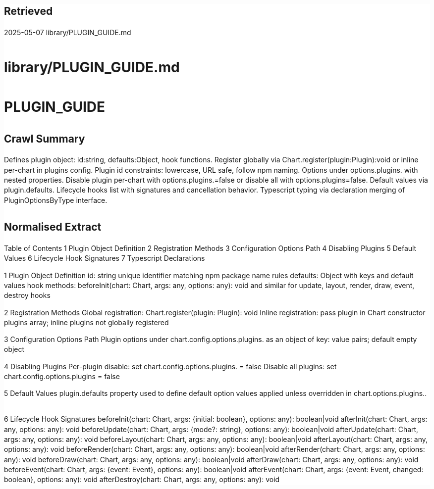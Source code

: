 ## Retrieved
2025-05-07
library/PLUGIN_GUIDE.md
# library/PLUGIN_GUIDE.md
# PLUGIN_GUIDE

## Crawl Summary
Defines plugin object: id:string, defaults:Object, hook functions. Register globally via Chart.register(plugin:Plugin):void or inline per-chart in plugins config. Plugin id constraints: lowercase, URL safe, follow npm naming. Options under options.plugins.<id> with nested properties. Disable plugin per-chart with options.plugins.<id>=false or disable all with options.plugins=false. Default values via plugin.defaults. Lifecycle hooks list with signatures and cancellation behavior. Typescript typing via declaration merging of PluginOptionsByType interface.

## Normalised Extract
Table of Contents
1 Plugin Object Definition
2 Registration Methods
3 Configuration Options Path
4 Disabling Plugins
5 Default Values
6 Lifecycle Hook Signatures
7 Typescript Declarations

1 Plugin Object Definition
id: string unique identifier matching npm package name rules
defaults: Object with keys and default values
hook methods: beforeInit(chart: Chart, args: any, options: any): void  and similar for update, layout, render, draw, event, destroy hooks

2 Registration Methods
Global registration: Chart.register(plugin: Plugin): void
Inline registration: pass plugin in Chart constructor plugins array; inline plugins not globally registered

3 Configuration Options Path
Plugin options under chart.config.options.plugins.<plugin-id> as an object of key: value pairs; default empty object

4 Disabling Plugins
Per-plugin disable: set chart.config.options.plugins.<plugin-id> = false
Disable all plugins: set chart.config.options.plugins = false

5 Default Values
plugin.defaults property used to define default option values applied unless overridden in chart.options.plugins.<plugin-id>.<option>

6 Lifecycle Hook Signatures
beforeInit(chart: Chart, args: {initial: boolean}, options: any): boolean|void
afterInit(chart: Chart, args: any, options: any): void
beforeUpdate(chart: Chart, args: {mode?: string}, options: any): boolean|void
afterUpdate(chart: Chart, args: any, options: any): void
beforeLayout(chart: Chart, args: any, options: any): boolean|void
afterLayout(chart: Chart, args: any, options: any): void
beforeRender(chart: Chart, args: any, options: any): boolean|void
afterRender(chart: Chart, args: any, options: any): void
beforeDraw(chart: Chart, args: any, options: any): boolean|void
afterDraw(chart: Chart, args: any, options: any): void
beforeEvent(chart: Chart, args: {event: Event}, options: any): boolean|void
afterEvent(chart: Chart, args: {event: Event, changed: boolean}, options: any): void
afterDestroy(chart: Chart, args: any, options: any): void